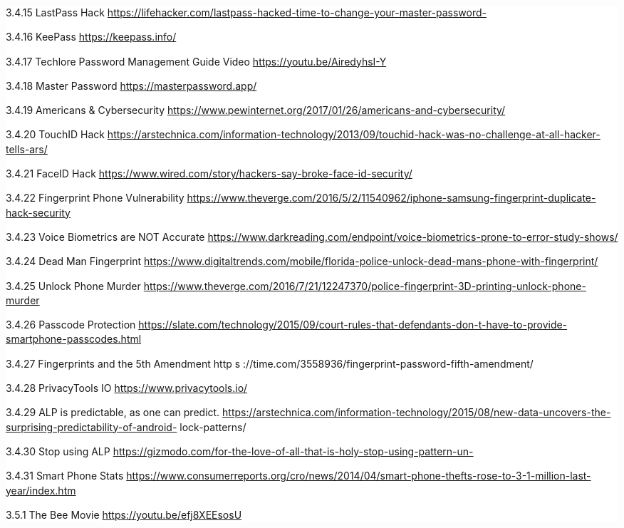 3.4.15 LastPass Hack
https://lifehacker.com/lastpass-hacked-time-to-change-your-master-password-

3.4.16 KeePass
https://keepass.info/

3.4.17 Techlore Password Management Guide Video
https://youtu.be/AiredyhsI-Y

3.4.18 Master Password
https://masterpassword.app/

3.4.19 Americans & Cybersecurity
https://www.pewinternet.org/2017/01/26/americans-and-cybersecurity/

3.4.20 TouchID Hack
https://arstechnica.com/information-technology/2013/09/touchid-hack-was-no-challenge-at-all-hacker-tells-ars/

3.4.21 FaceID Hack
https://www.wired.com/story/hackers-say-broke-face-id-security/

3.4.22 Fingerprint Phone Vulnerability
https://www.theverge.com/2016/5/2/11540962/iphone-samsung-fingerprint-duplicate-hack-security

3.4.23 Voice Biometrics are NOT Accurate
https://www.darkreading.com/endpoint/voice-biometrics-prone-to-error-study-shows/

3.4.24 Dead Man Fingerprint
https://www.digitaltrends.com/mobile/florida-police-unlock-dead-mans-phone-with-fingerprint/

3.4.25 Unlock Phone Murder
https://www.theverge.com/2016/7/21/12247370/police-fingerprint-3D-printing-unlock-phone-murder

3.4.26 Passcode Protection
https://slate.com/technology/2015/09/court-rules-that-defendants-don-t-have-to-provide-smartphone-passcodes.html

3.4.27 Fingerprints and the 5th Amendment
http s ://time.com/3558936/fingerprint-password-fifth-amendment/

3.4.28 PrivacyTools IO
https://www.privacytools.io/

3.4.29 ALP is predictable, as one can predict.
https://arstechnica.com/information-technology/2015/08/new-data-uncovers-the-surprising-predictability-of-android-
lock-patterns/


3.4.30 Stop using ALP
https://gizmodo.com/for-the-love-of-all-that-is-holy-stop-using-pattern-un-

3.4.31 Smart Phone Stats
https://www.consumerreports.org/cro/news/2014/04/smart-phone-thefts-rose-to-3-1-million-last-year/index.htm

3.5.1 The Bee Movie
https://youtu.be/efj8XEEsosU
